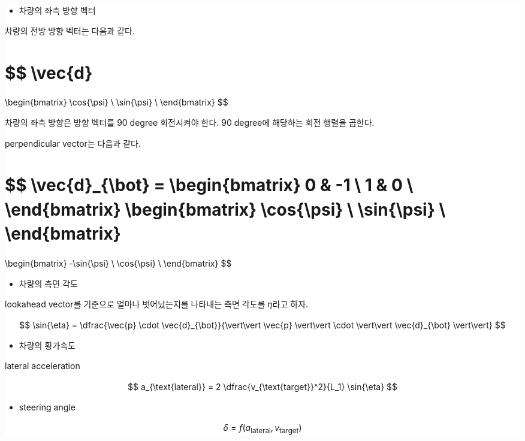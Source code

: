 - 차량의 좌측 방향 벡터

차량의 전방 방향 벡터는 다음과 같다.

$$
\vec{d}
=
\begin{bmatrix}
  \cos{\psi} \\
  \sin{\psi} \\
\end{bmatrix}
$$

차량의 좌측 방향은 방향 벡터를 90 degree 회전시켜야 한다. 90 degree에 해당하는 회전 행렬을 곱한다.

perpendicular vector는 다음과 같다.

$$
\vec{d}_{\bot} =
\begin{bmatrix}
  0 & -1 \\
  1 & 0 \\
\end{bmatrix}
\begin{bmatrix}
  \cos{\psi} \\
  \sin{\psi} \\
\end{bmatrix}
=
\begin{bmatrix}
  -\sin{\psi} \\
  \cos{\psi} \\
\end{bmatrix}
$$

- 차량의 측면 각도

lookahead vector를 기준으로 얼마나 벗어났는지를 나타내는 측면 각도를 $\eta$라고 하자.

$$
\sin{\eta} = \dfrac{\vec{p} \cdot \vec{d}_{\bot}}{\vert\vert \vec{p} \vert\vert \cdot \vert\vert \vec{d}_{\bot} \vert\vert}
$$

- 차량의 횡가속도

lateral acceleration

$$
a_{\text{lateral}} = 2 \dfrac{v_{\text{target}}^2}{L_1} \sin{\eta}
$$

- steering angle

$$
\delta = f(a_{\text{lateral}}, v_{\text{target}})
$$

